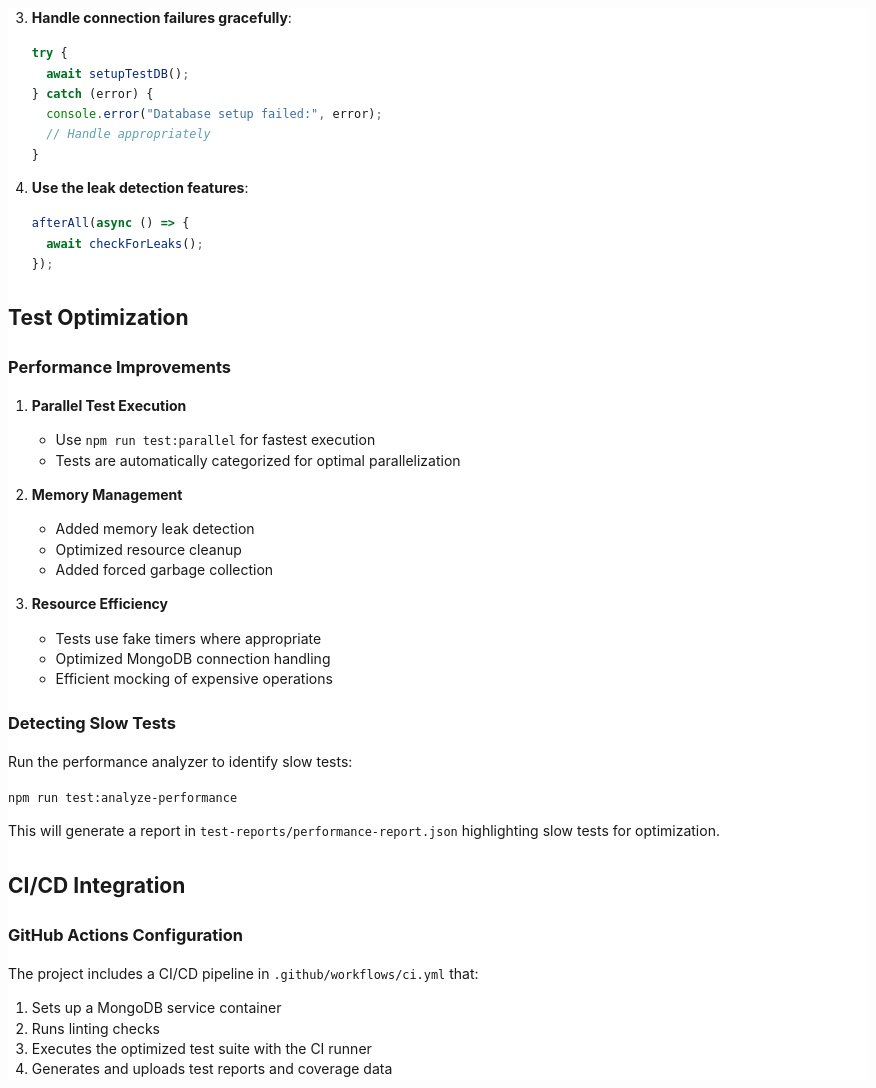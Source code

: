 3. **Handle connection failures gracefully**:

   ```javascript
   try {
     await setupTestDB();
   } catch (error) {
     console.error("Database setup failed:", error);
     // Handle appropriately
   }
   ```

4. **Use the leak detection features**:
   ```javascript
   afterAll(async () => {
     await checkForLeaks();
   });
   ```

## Test Optimization

### Performance Improvements

1. **Parallel Test Execution**

   - Use `npm run test:parallel` for fastest execution
   - Tests are automatically categorized for optimal parallelization

2. **Memory Management**

   - Added memory leak detection
   - Optimized resource cleanup
   - Added forced garbage collection

3. **Resource Efficiency**
   - Tests use fake timers where appropriate
   - Optimized MongoDB connection handling
   - Efficient mocking of expensive operations

### Detecting Slow Tests

Run the performance analyzer to identify slow tests:

```bash
npm run test:analyze-performance
```

This will generate a report in `test-reports/performance-report.json` highlighting slow tests for optimization.

## CI/CD Integration

### GitHub Actions Configuration

The project includes a CI/CD pipeline in `.github/workflows/ci.yml` that:

1. Sets up a MongoDB service container
2. Runs linting checks
3. Executes the optimized test suite with the CI runner
4. Generates and uploads test reports and coverage data
